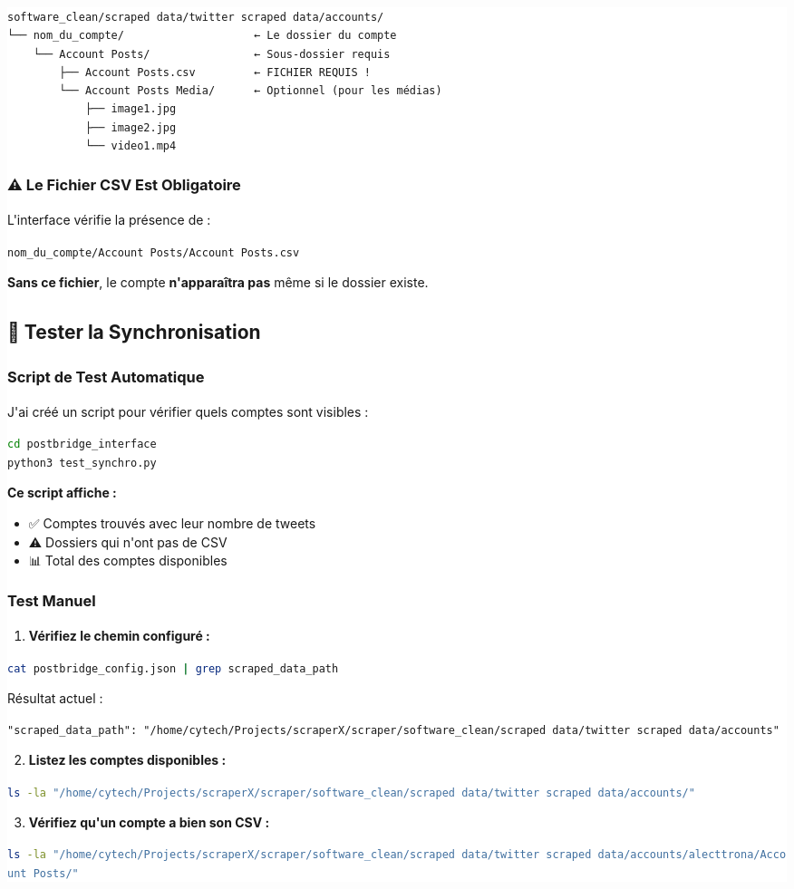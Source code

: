 ```
software_clean/scraped data/twitter scraped data/accounts/
└── nom_du_compte/                    ← Le dossier du compte
    └── Account Posts/                ← Sous-dossier requis
        ├── Account Posts.csv         ← FICHIER REQUIS !
        └── Account Posts Media/      ← Optionnel (pour les médias)
            ├── image1.jpg
            ├── image2.jpg
            └── video1.mp4
```

### ⚠️ Le Fichier CSV Est Obligatoire

L'interface vérifie la présence de :
```
nom_du_compte/Account Posts/Account Posts.csv
```

**Sans ce fichier**, le compte **n'apparaîtra pas** même si le dossier existe.

## 🧪 Tester la Synchronisation

### Script de Test Automatique

J'ai créé un script pour vérifier quels comptes sont visibles :

```bash
cd postbridge_interface
python3 test_synchro.py
```

**Ce script affiche :**
- ✅ Comptes trouvés avec leur nombre de tweets
- ⚠️ Dossiers qui n'ont pas de CSV
- 📊 Total des comptes disponibles

### Test Manuel

1. **Vérifiez le chemin configuré :**
```bash
cat postbridge_config.json | grep scraped_data_path
```

Résultat actuel :
```
"scraped_data_path": "/home/cytech/Projects/scraperX/scraper/software_clean/scraped data/twitter scraped data/accounts"
```

2. **Listez les comptes disponibles :**
```bash
ls -la "/home/cytech/Projects/scraperX/scraper/software_clean/scraped data/twitter scraped data/accounts/"
```

3. **Vérifiez qu'un compte a bien son CSV :**
```bash
ls -la "/home/cytech/Projects/scraperX/scraper/software_clean/scraped data/twitter scraped data/accounts/alecttrona/Account Posts/"
```
